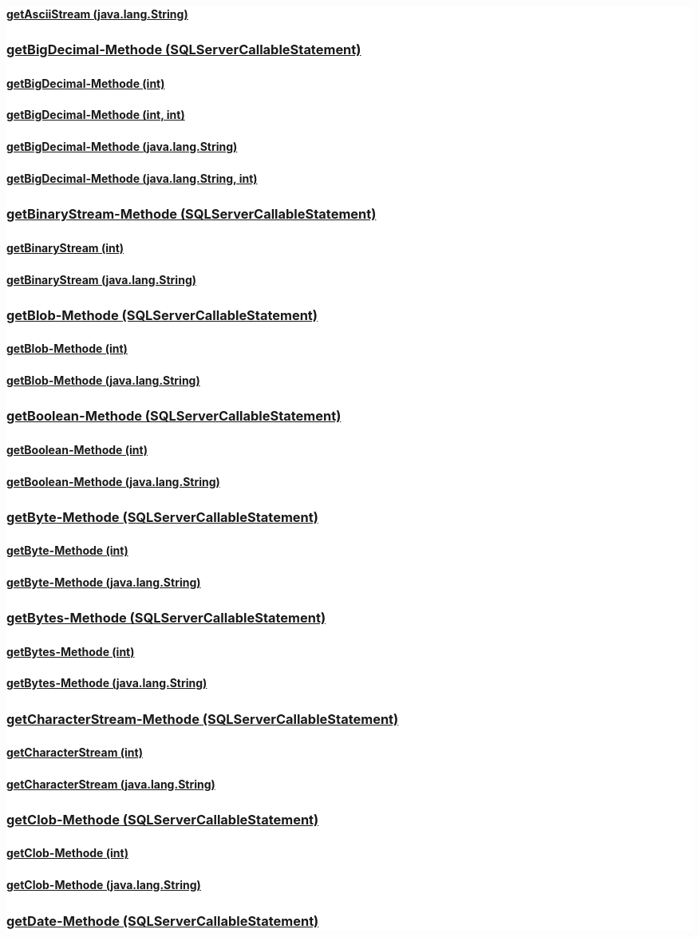 #### [getAsciiStream (java.lang.String)](getasciistream-java-lang-string.md)
### [getBigDecimal-Methode (SQLServerCallableStatement)](getbigdecimal-method-sqlservercallablestatement.md)
#### [getBigDecimal-Methode (int)](getbigdecimal-method-int.md)
#### [getBigDecimal-Methode (int, int)](getbigdecimal-method-int-int.md)
#### [getBigDecimal-Methode (java.lang.String)](getbigdecimal-method-java-lang-string.md)
#### [getBigDecimal-Methode (java.lang.String, int)](getbigdecimal-method-java-lang-string-int.md)
### [getBinaryStream-Methode (SQLServerCallableStatement)](getbinarystream-method-sqlservercallablestatement.md)
#### [getBinaryStream (int)](getbinarystream-int.md)
#### [getBinaryStream (java.lang.String)](getbinarystream-java-lang-string.md)
### [getBlob-Methode (SQLServerCallableStatement)](getblob-method-sqlservercallablestatement.md)
#### [getBlob-Methode (int)](getblob-method-int.md)
#### [getBlob-Methode (java.lang.String)](getblob-method-java-lang-string.md)
### [getBoolean-Methode (SQLServerCallableStatement)](getboolean-method-sqlservercallablestatement.md)
#### [getBoolean-Methode (int)](getboolean-method-int.md)
#### [getBoolean-Methode (java.lang.String)](getboolean-method-java-lang-string.md)
### [getByte-Methode (SQLServerCallableStatement)](getbyte-method-sqlservercallablestatement.md)
#### [getByte-Methode (int)](getbyte-method-int.md)
#### [getByte-Methode (java.lang.String)](getbyte-method-java-lang-string.md)
### [getBytes-Methode (SQLServerCallableStatement)](getbytes-method-sqlservercallablestatement.md)
#### [getBytes-Methode (int)](getbytes-method-int.md)
#### [getBytes-Methode (java.lang.String)](getbytes-method-java-lang-string.md)
### [getCharacterStream-Methode (SQLServerCallableStatement)](getcharacterstream-method-sqlservercallablestatement.md)
#### [getCharacterStream (int)](getcharacterstream-int.md)
#### [getCharacterStream (java.lang.String)](getcharacterstream-java-lang-string.md)
### [getClob-Methode (SQLServerCallableStatement)](getclob-method-sqlservercallablestatement.md)
#### [getClob-Methode (int)](getclob-method-int.md)
#### [getClob-Methode (java.lang.String)](getclob-method-java-lang-string.md)
### [getDate-Methode (SQLServerCallableStatement)](getdate-method-sqlservercallablestatement.md)